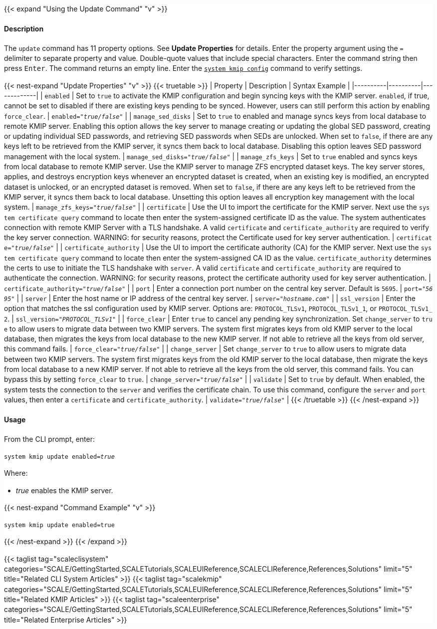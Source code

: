 {{< expand "Using the Update Command" "v" >}}
#### Description
The `update` command has 11 property options. See **Update Properties** for details.
Enter the property argument using the `=` delimiter to separate property and value. Double-quote values that include special characters.
Enter the command string then press <kbd>Enter</kbd>.
The command returns an empty line. Enter the [`system kmip config`](#) command to verify settings.

{{< nest-expand "Update Properties" "v" >}}
{{< truetable >}}
| Property | Description | Syntax Example |
|----------|----------|-------------|
| `enabled` | Set to `true` to activate the KMIP configuration and begin syncing keys with the KMIP server. `enabled`, if true, cannot be set to disabled if there are existing keys pending to be synced. However, users can still perform this action by enabling `force_clear`. | <code>enabled="<i>true/false</i>"</code> |
| `manage_sed_disks` | Set to `true` to enabled and manage syncs keys from local database to remote KMIP server. Enabling this option allows the key server to manage creating or updating the global SED password, creating or updating individual SED passwords, and retrieving SED passwords when SEDs are unlocked. When set to `false`, if there are any keys left to be retrieved from the KMIP server, it syncs them back to local database. Disabling this option leaves SED password management with the local system. | <code>manage_sed_disks="<i>true/false</i>"</code> |
| `manage_zfs_keys` | Set to `true` enabled and syncs keys from local database to remote KMIP server. Use the KMIP server to manage ZFS encrypted dataset keys. The key server stores, applies, and destroys encryption keys whenever an encrypted dataset is created, when an existing key is modified, an encrypted dataset is unlocked, or an encrypted dataset is removed. When set to `false`, if there are any keys left to be retrieved from the KMIP server, it syncs them back to local database. Unsetting this option leaves all encryption key management with the local system. | <code>manage_zfs_keys="<i>true/false</i>"</code> |
| `certificate` | Use the UI to import the certificate for the KMIP server. Next use the `system certificate query` command to locate then enter the system-assigned certificate ID as the value. The system authenticates connection with remote KMIP Server with a TLS handshake. A valid `certificate` and `certificate_authority` are required to verify the key server connection. WARNING: for security reasons, protect the Certificate used for key server authentication. | <code>certificate="<i>true/false</i>"</code> |
| `certificate_authority` | Use the UI to import the certificate authority (CA) for the KMIP server. Next use the `system certificate query` command to locate then enter the system-assigned CA ID as the value. `certificate_authority` determines the certs to use to initiate the TLS handshake with `server`. A valid `certificate` and `certificate_authority` are required to authenticate the connection. WARNING: for security reasons, protect the certificate authority used for key server authentication. | <code>certificate_authority="<i>true/false</i>"</code> |
| `port` | Enter a connection port number on the central key server. Default is `5695`. | <code>port="<i>5695</i>"</code> |
| `server` | Enter the host name or IP address of the central key server. | <code>server="<i>hostname.com</i>"</code> |
| `ssl_version` | Enter the option that matches the ssl configuration used by KMIP server. Options are: `PROTOCOL_TLSv1`, `PROTOCOL_TLSv1_1`, or `PROTOCOL_TLSv1_2`. | <code>ssl_version="<i>PROTOCOL_TLSv1</i>"</code> |
| `force_clear` | Enter `true` to cancel any pending key synchronization. Set `change_server` to `true` to allow users to migrate data between two KMIP servers. The system first migrates keys from old KMIP server to the local database, then migrates the keys from local database to the new KMIP server. If not able to retrieve all the keys from old server, this command fails. | <code>force_clear="<i>true/false</i>"</code> |
| `change_server` | Set `change_server` to `true` to  allow users to migrate data between two KMIP servers. The system first migrates keys from the old KMIP server to the local database, then migrate the keys from local database to a new KMIP server. If not able to retrieve all the keys from the old server, this command fails. You can bypass this by setting `force_clear` to `true`. | <code>change_server="<i>true/false</i>"</code> |
| `validate` | Set to `true` by default. When enabled, the system tests the connection to the `server` and verifies the certificate chain. To use this command, configure the `server` and `port` values, then enter a `certificate` and `certificate_authority`. | <code>validate="<i>true/false</i>"</code> |
{{< /truetable >}}
{{< /nest-expand >}}

#### Usage
From the CLI prompt, enter:

<code>system kmip update enabled=<i>true</i></code>

Where:
* *true* enables the KMIP server.

{{< nest-expand "Command Example" "v" >}}
```
system kmip update enabled=true

```
{{< /nest-expand >}}
{{< /expand >}}

{{< taglist tag="scaleclisystem" categories="SCALE/GettingStarted,SCALETutorials,SCALEUIReference,SCALECLIReference,References,Solutions" limit="5" title="Related CLI System Articles" >}}
{{< taglist tag="scalekmip" categories="SCALE/GettingStarted,SCALETutorials,SCALEUIReference,SCALECLIReference,References,Solutions" limit="5" title="Related KMIP Articles" >}}
{{< taglist tag="scaleenterprise" categories="SCALE/GettingStarted,SCALETutorials,SCALEUIReference,SCALECLIReference,References,Solutions" limit="5" title="Related Enterprise Articles" >}}
